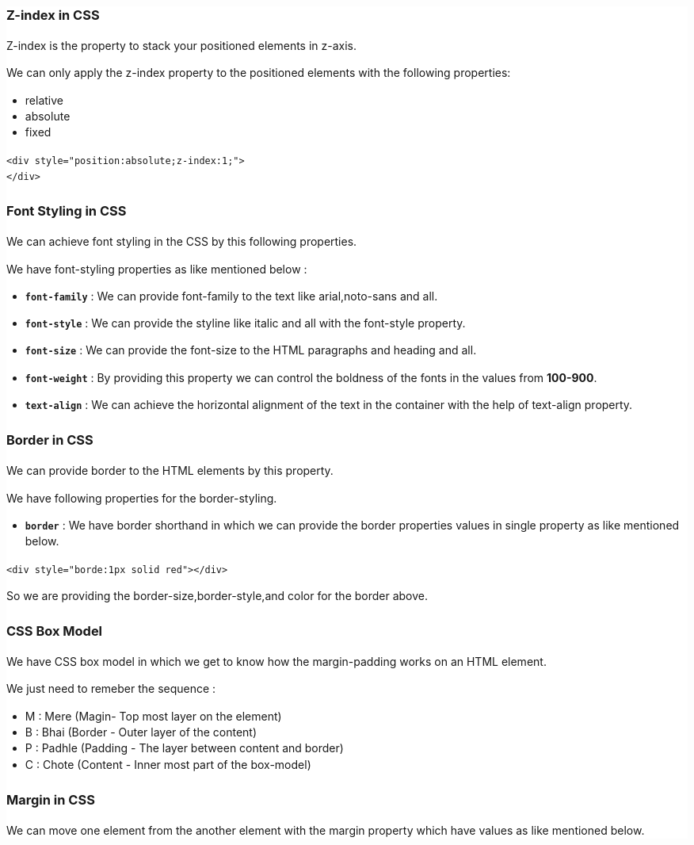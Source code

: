 ### Z-index in CSS
Z-index is the property to stack your positioned elements in z-axis.

We can only apply the z-index property to the positioned elements with the following properties:
- relative
- absolute
- fixed

```
<div style="position:absolute;z-index:1;">
</div>
```

### Font Styling in CSS
We can achieve font styling in the CSS by this following properties.

We have font-styling properties as like mentioned below : 

- **`font-family`** : We can provide font-family to the text like arial,noto-sans and all.

- **`font-style`** : We can provide the styline like italic and all with the font-style property.

- **`font-size`** : We can provide the font-size to the HTML paragraphs and heading and all.

- **`font-weight`** : By providing this property we can control the boldness of the fonts in the values from **100-900**.

- **`text-align`** : We can achieve the horizontal alignment of the text in the container with the help of text-align property.

### Border in CSS

We can provide border to the HTML elements by this property.

We have following properties for the border-styling.

- **`border`** : We have border shorthand in which we can provide the border properties values in single property as like mentioned below.
```
<div style="borde:1px solid red"></div>
```
So we are providing the border-size,border-style,and color for the border above.

### CSS Box Model

We have CSS box model in which we get to know how the margin-padding works on an HTML element.

We just need to remeber the sequence : 
- M : Mere  (Magin- Top most layer on the element)
- B : Bhai (Border - Outer layer of the content)
- P : Padhle (Padding - The layer between content and border)
- C : Chote (Content - Inner most part of the box-model)

### Margin in CSS
We can move one element from the another element with the margin property which have values as like mentioned below.
